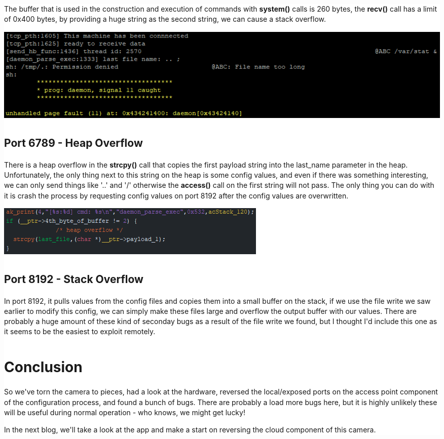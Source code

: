 The buffer that is used in the construction and execution of commands with **system()** calls is 260 bytes, the **recv()** call has a limit of 0x400 bytes, by providing a huge string as the second string, we can cause a stack overflow.

![6789_stack_overflow.jpg](/assets/images/analysing_a_wireless_network_camera_part_1/6789_stack_overflow.png)

## Port 6789 - Heap Overflow

There is a heap overflow in the **strcpy()** call that copies the first payload string into the last_name parameter in the heap. Unfortunately, the only thing next to this string on the heap is some config values, and even if there was something interesting, we can only send things like '..' and '/' otherwise the **access()** call on the first string will not pass. The only thing you can do with it is crash the process by requesting config values on port 8192 after the config values are overwritten.

![6789_heap_overflow.jpg](/assets/images/analysing_a_wireless_network_camera_part_1/6789_heap_overflow.png)

## Port 8192 - Stack Overflow

In port 8192, it pulls values from the config files and copies them into a small buffer on the stack, if we use the file write we saw earlier to modify this config, we can simply make these files large and overflow the output buffer with our values. There are probably a huge amount of these kind of seconday bugs as a result of the file write we found, but I thought I'd include this one as it seems to be the easiest to exploit remotely.

# Conclusion

So we've torn the camera to pieces, had a look at the hardware, reversed the local/exposed ports on the access point component of the configuration process, and found a bunch of bugs. There are probably a load more bugs here, but it is highly unlikely these will be useful during normal operation - who knows, we might get lucky!

In the next blog, we'll take a look at the app and make a start on reversing the cloud component of this camera.